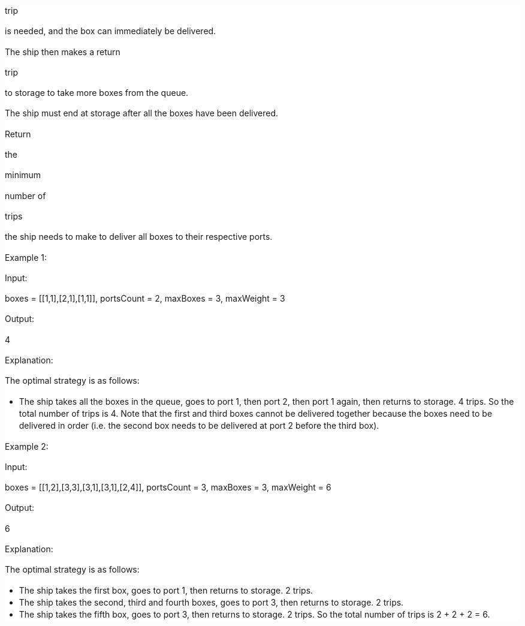 trip

is
                    needed, and the box can immediately be delivered.

The ship then makes a return

trip

to storage to take more boxes
                    from the queue.

The ship must end at storage after all the boxes have been delivered.

Return

the

minimum

number of

trips

the ship
                needs to make to deliver all boxes to their respective ports.

Example 1:

Input:

boxes = [[1,1],[2,1],[1,1]], portsCount = 2, maxBoxes = 3, maxWeight = 3

Output:

4

Explanation:

The optimal strategy is as follows:
- The ship takes all the boxes in the queue, goes to port 1, then port 2, then port 1 again, then returns to storage. 4 trips.
So the total number of trips is 4.
Note that the first and third boxes cannot be delivered together because the boxes need to be delivered in order (i.e. the second box needs to be delivered at port 2 before the third box).

Example 2:

Input:

boxes = [[1,2],[3,3],[3,1],[3,1],[2,4]], portsCount = 3, maxBoxes = 3, maxWeight = 6

Output:

6

Explanation:

The optimal strategy is as follows:
- The ship takes the first box, goes to port 1, then returns to storage. 2 trips.
- The ship takes the second, third and fourth boxes, goes to port 3, then returns to storage. 2 trips.
- The ship takes the fifth box, goes to port 3, then returns to storage. 2 trips.
So the total number of trips is 2 + 2 + 2 = 6.
